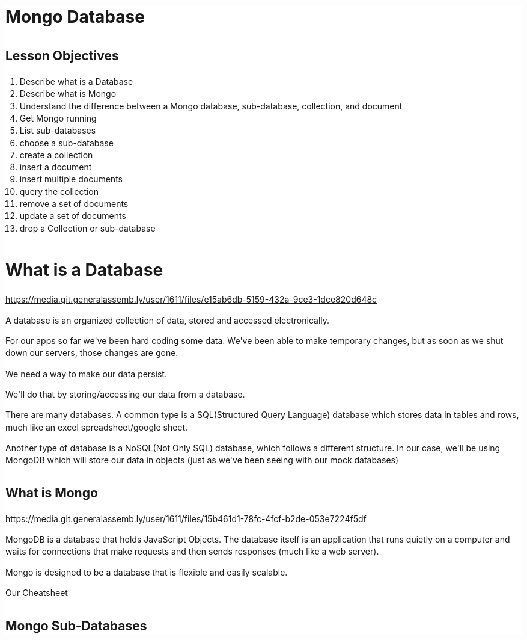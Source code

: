 # Mongo Database

## Lesson Objectives
1. Describe what is a Database
1. Describe what is Mongo
1. Understand the difference between a Mongo database, sub-database, collection, and document
1. Get Mongo running
1. List sub-databases
1. choose a sub-database
1. create a collection
1. insert a document
1. insert multiple documents
1. query the collection
1. remove a set of documents
1. update a set of documents
1. drop a Collection or sub-database

# What is a Database

https://media.git.generalassemb.ly/user/1611/files/e15ab6db-5159-432a-9ce3-1dce820d648c

A database is an organized collection of data, stored and accessed electronically.

For our apps so far we've been hard coding some data. We've been able to make temporary changes, but as soon as we shut down our servers, those changes are gone.

We need a way to make our data persist.

We'll do that by storing/accessing our data from a database.

There are many databases. A common type is a SQL(Structured Query Language) database which stores data in tables and rows, much like an excel spreadsheet/google sheet.

Another type of database is a NoSQL(Not Only SQL) database, which follows a different structure. In our case, we'll be using MongoDB which will store our data in objects (just as we've been seeing with our mock databases)

## What is Mongo

https://media.git.generalassemb.ly/user/1611/files/15b461d1-78fc-4fcf-b2de-053e7224f5df

MongoDB is a database that holds JavaScript Objects. The database itself is an application that runs quietly on a computer and waits for connections that make requests and then sends responses (much like a web server).

Mongo is designed to be a database that is flexible and easily scalable.


[Our Cheatsheet](../../../../../wiki/Mongo-Cheatsheet)

## Mongo Sub-Databases
